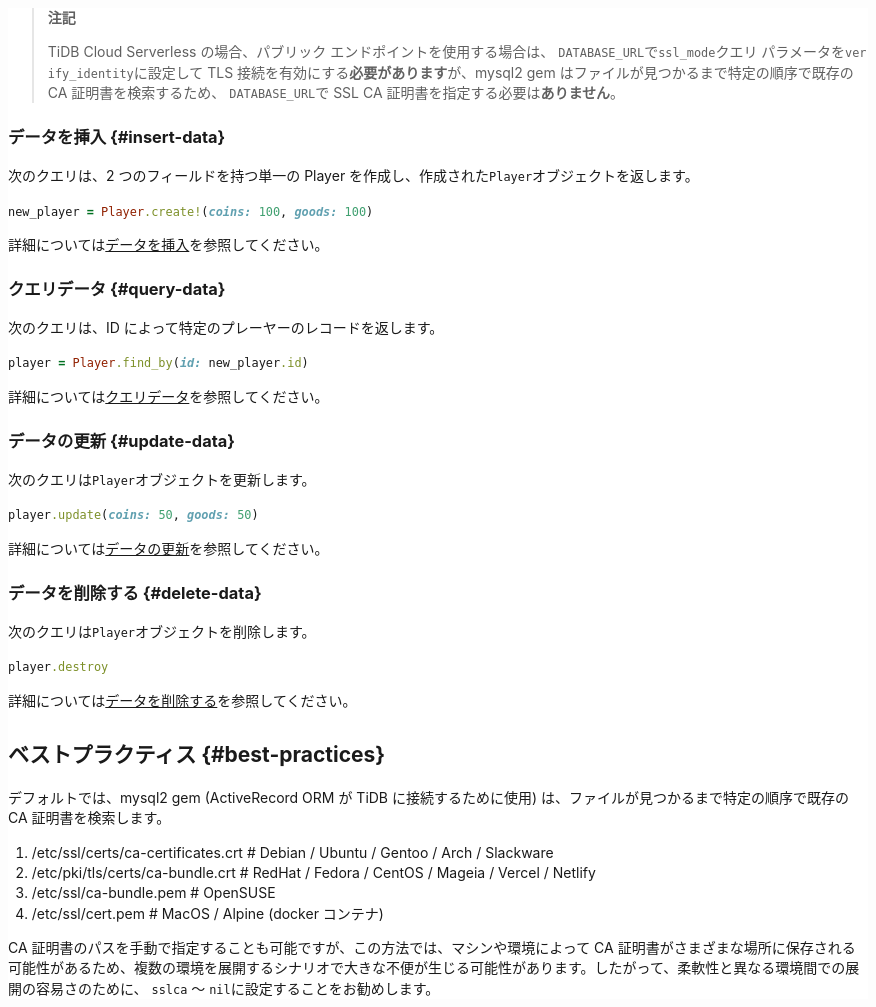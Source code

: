 > **注記**
>
> TiDB Cloud Serverless の場合、パブリック エンドポイントを使用する場合は、 `DATABASE_URL`で`ssl_mode`クエリ パラメータを`verify_identity`に設定して TLS 接続を有効にする**必要があります**が、mysql2 gem はファイルが見つかるまで特定の順序で既存の CA 証明書を検索するため、 `DATABASE_URL`で SSL CA 証明書を指定する必要は**ありません**。

### データを挿入 {#insert-data}

次のクエリは、2 つのフィールドを持つ単一の Player を作成し、作成された`Player`オブジェクトを返します。

```ruby
new_player = Player.create!(coins: 100, goods: 100)
```

詳細については[データを挿入](/develop/dev-guide-insert-data.md)を参照してください。

### クエリデータ {#query-data}

次のクエリは、ID によって特定のプレーヤーのレコードを返します。

```ruby
player = Player.find_by(id: new_player.id)
```

詳細については[クエリデータ](/develop/dev-guide-get-data-from-single-table.md)を参照してください。

### データの更新 {#update-data}

次のクエリは`Player`オブジェクトを更新します。

```ruby
player.update(coins: 50, goods: 50)
```

詳細については[データの更新](/develop/dev-guide-update-data.md)を参照してください。

### データを削除する {#delete-data}

次のクエリは`Player`オブジェクトを削除します。

```ruby
player.destroy
```

詳細については[データを削除する](/develop/dev-guide-delete-data.md)を参照してください。

## ベストプラクティス {#best-practices}

デフォルトでは、mysql2 gem (ActiveRecord ORM が TiDB に接続するために使用) は、ファイルが見つかるまで特定の順序で既存の CA 証明書を検索します。

1.  /etc/ssl/certs/ca-certificates.crt # Debian / Ubuntu / Gentoo / Arch / Slackware
2.  /etc/pki/tls/certs/ca-bundle.crt # RedHat / Fedora / CentOS / Mageia / Vercel / Netlify
3.  /etc/ssl/ca-bundle.pem # OpenSUSE
4.  /etc/ssl/cert.pem # MacOS / Alpine (docker コンテナ)

CA 証明書のパスを手動で指定することも可能ですが、この方法では、マシンや環境によって CA 証明書がさまざまな場所に保存される可能性があるため、複数の環境を展開するシナリオで大きな不便が生じる可能性があります。したがって、柔軟性と異なる環境間での展開の容易さのために、 `sslca` ～ `nil`に設定することをお勧めします。
